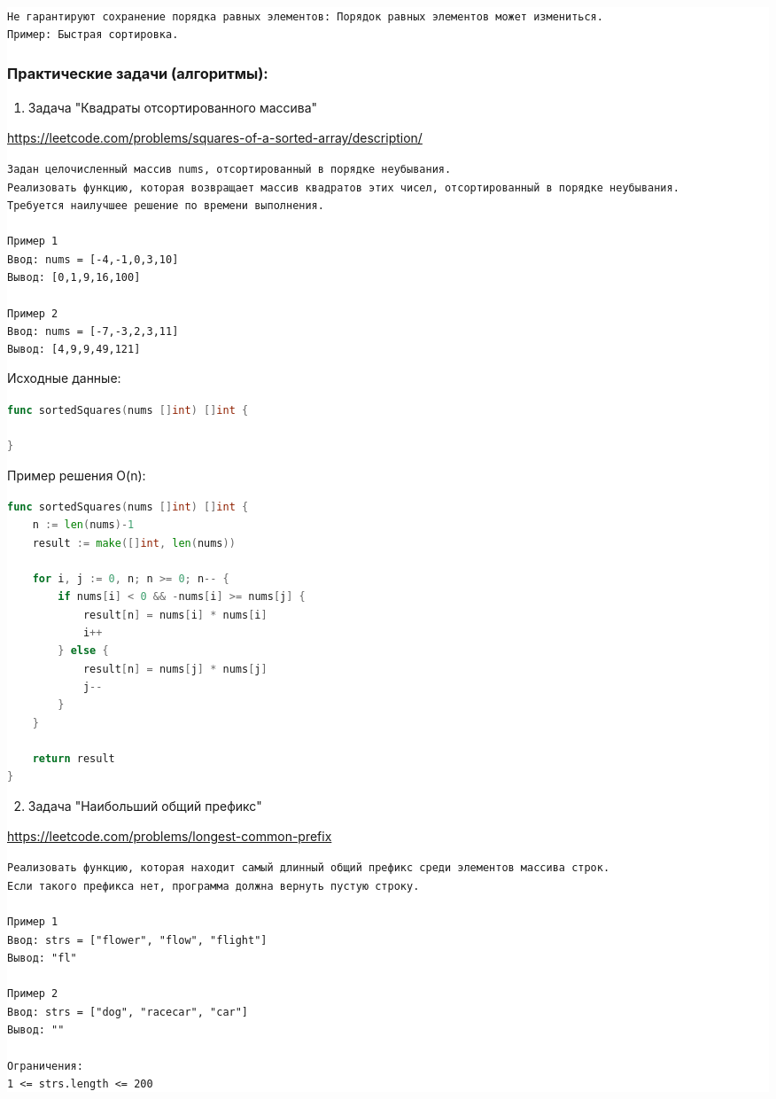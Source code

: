 ```
Не гарантируют сохранение порядка равных элементов: Порядок равных элементов может измениться.
Пример: Быстрая сортировка.
```

### Практические задачи (алгоритмы):

1) Задача "Квадраты отсортированного массива"

https://leetcode.com/problems/squares-of-a-sorted-array/description/
```
Задан целочисленный массив nums, отсортированный в порядке неубывания.
Реализовать функцию, которая возвращает массив квадратов этих чисел, отсортированный в порядке неубывания.
Требуется наилучшее решение по времени выполнения.

Пример 1
Ввод: nums = [-4,-1,0,3,10]
Вывод: [0,1,9,16,100]

Пример 2
Ввод: nums = [-7,-3,2,3,11]
Вывод: [4,9,9,49,121]
```
Исходные данные:
```go
func sortedSquares(nums []int) []int {
    
}
```
Пример решения O(n):
```go
func sortedSquares(nums []int) []int {
    n := len(nums)-1
    result := make([]int, len(nums))

    for i, j := 0, n; n >= 0; n-- {     
        if nums[i] < 0 && -nums[i] >= nums[j] {
            result[n] = nums[i] * nums[i]
            i++
        } else {
            result[n] = nums[j] * nums[j]
            j--
        }
    }
    
    return result
}
```

2) Задача "Наибольший общий префикс"

https://leetcode.com/problems/longest-common-prefix
```
Реализовать функцию, которая находит самый длинный общий префикс среди элементов массива строк. 
Если такого префикса нет, программа должна вернуть пустую строку.

Пример 1
Ввод: strs = ["flower", "flow", "flight"]
Вывод: "fl"

Пример 2
Ввод: strs = ["dog", "racecar", "car"]
Вывод: ""

Ограничения:
1 <= strs.length <= 200
```